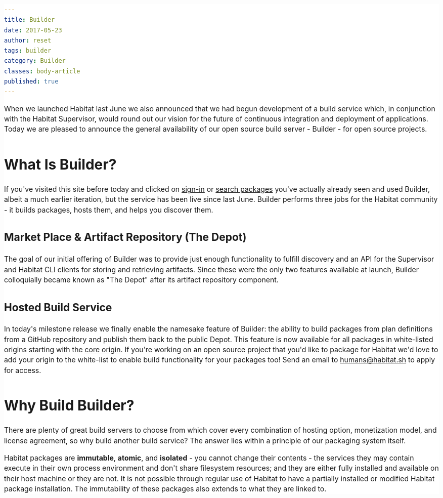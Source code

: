 ```yaml
---
title: Builder
date: 2017-05-23
author: reset
tags: builder
category: Builder
classes: body-article
published: true
---
```


When we launched Habitat last June we also announced that we had begun development of a build service which, in conjunction with the Habitat Supervisor, would round out our vision for the future of continuous integration and deployment of applications. Today we are pleased to announce the general availability of our open source build server - Builder - for open source projects.

# What Is Builder?

If you've visited this site before today and clicked on [sign-in](https://app.habitat.sh/#/sign-in) or [search packages](https://app.habitat.sh/#/pkgs/core) you've actually already seen and used Builder, albeit a much earlier iteration, but the service has been live since last June. Builder performs three jobs for the Habitat community - it builds packages, hosts them, and helps you discover them.

## Market Place & Artifact Repository (The Depot)

The goal of our initial offering of Builder was to provide just enough functionality to fulfill discovery and an API for the Supervisor and Habitat CLI clients for storing and retrieving artifacts. Since these were the only two features available at launch, Builder colloquially became known as "The Depot" after its artifact repository component.

## Hosted Build Service

In today's milestone release we finally enable the namesake feature of Builder: the ability to build packages from plan definitions from a GitHub repository and publish them back to the public Depot. This feature is now available for all packages in white-listed origins starting with the [core origin](https://app.habitat.sh/#/pkgs/core). If you're working on an open source project that you'd like to package for Habitat we'd love to add your origin to the white-list to enable build functionality for your packages too! Send an email to <humans@habitat.sh> to apply for access.

# Why Build Builder?

There are plenty of great build servers to choose from which cover every combination of hosting option, monetization model, and license agreement, so why build another build service? The answer lies within a principle of our packaging system itself.

Habitat packages are **immutable**, **atomic**, and **isolated** - you cannot change their contents - the services they may contain execute in their own process environment and don't share filesystem resources; and they are either fully installed and available on their host machine or they are not. It is not possible through regular use of Habitat to have a partially installed or modified Habitat package installation. The immutability of these packages also extends to what they are linked to.
